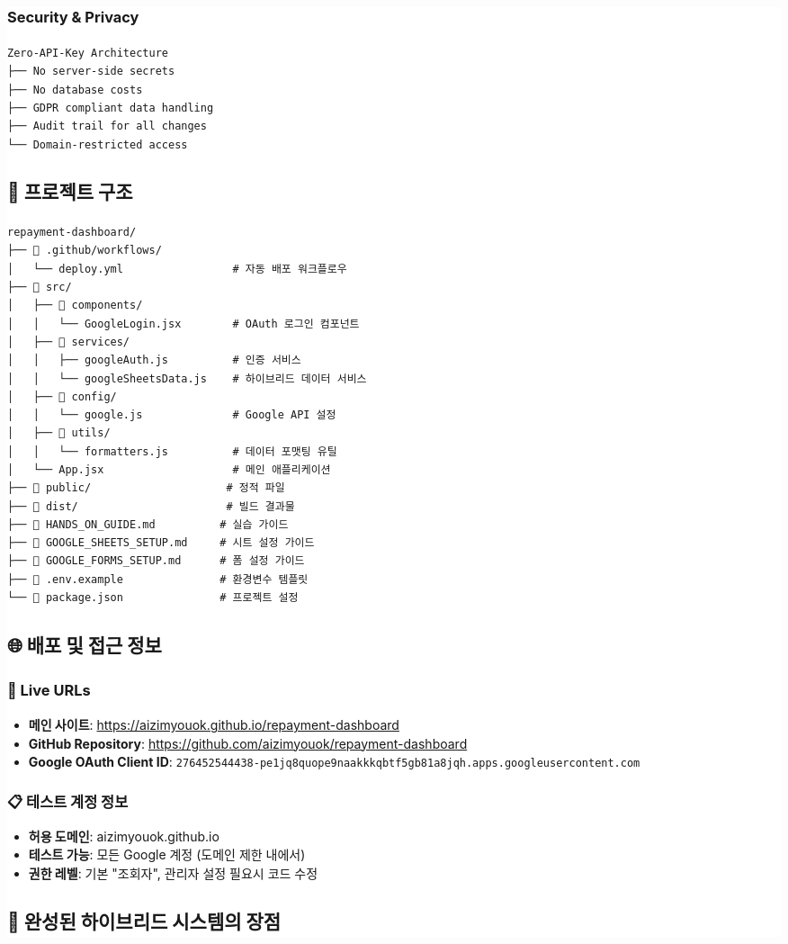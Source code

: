 ### Security & Privacy
```
Zero-API-Key Architecture
├── No server-side secrets
├── No database costs
├── GDPR compliant data handling
├── Audit trail for all changes
└── Domain-restricted access
```

## 📂 프로젝트 구조

```
repayment-dashboard/
├── 📁 .github/workflows/
│   └── deploy.yml                 # 자동 배포 워크플로우
├── 📁 src/
│   ├── 📁 components/
│   │   └── GoogleLogin.jsx        # OAuth 로그인 컴포넌트
│   ├── 📁 services/
│   │   ├── googleAuth.js          # 인증 서비스
│   │   └── googleSheetsData.js    # 하이브리드 데이터 서비스
│   ├── 📁 config/
│   │   └── google.js              # Google API 설정
│   ├── 📁 utils/
│   │   └── formatters.js          # 데이터 포맷팅 유틸
│   └── App.jsx                    # 메인 애플리케이션
├── 📁 public/                     # 정적 파일
├── 📁 dist/                       # 빌드 결과물
├── 📄 HANDS_ON_GUIDE.md          # 실습 가이드
├── 📄 GOOGLE_SHEETS_SETUP.md     # 시트 설정 가이드
├── 📄 GOOGLE_FORMS_SETUP.md      # 폼 설정 가이드
├── 📄 .env.example               # 환경변수 템플릿
└── 📄 package.json               # 프로젝트 설정
```

## 🌐 배포 및 접근 정보

### 🔗 Live URLs
- **메인 사이트**: https://aizimyouok.github.io/repayment-dashboard
- **GitHub Repository**: https://github.com/aizimyouok/repayment-dashboard
- **Google OAuth Client ID**: `276452544438-pe1jq8quope9naakkkqbtf5gb81a8jqh.apps.googleusercontent.com`

### 📋 테스트 계정 정보
- **허용 도메인**: aizimyouok.github.io
- **테스트 가능**: 모든 Google 계정 (도메인 제한 내에서)
- **권한 레벨**: 기본 "조회자", 관리자 설정 필요시 코드 수정

## 🚀 완성된 하이브리드 시스템의 장점
